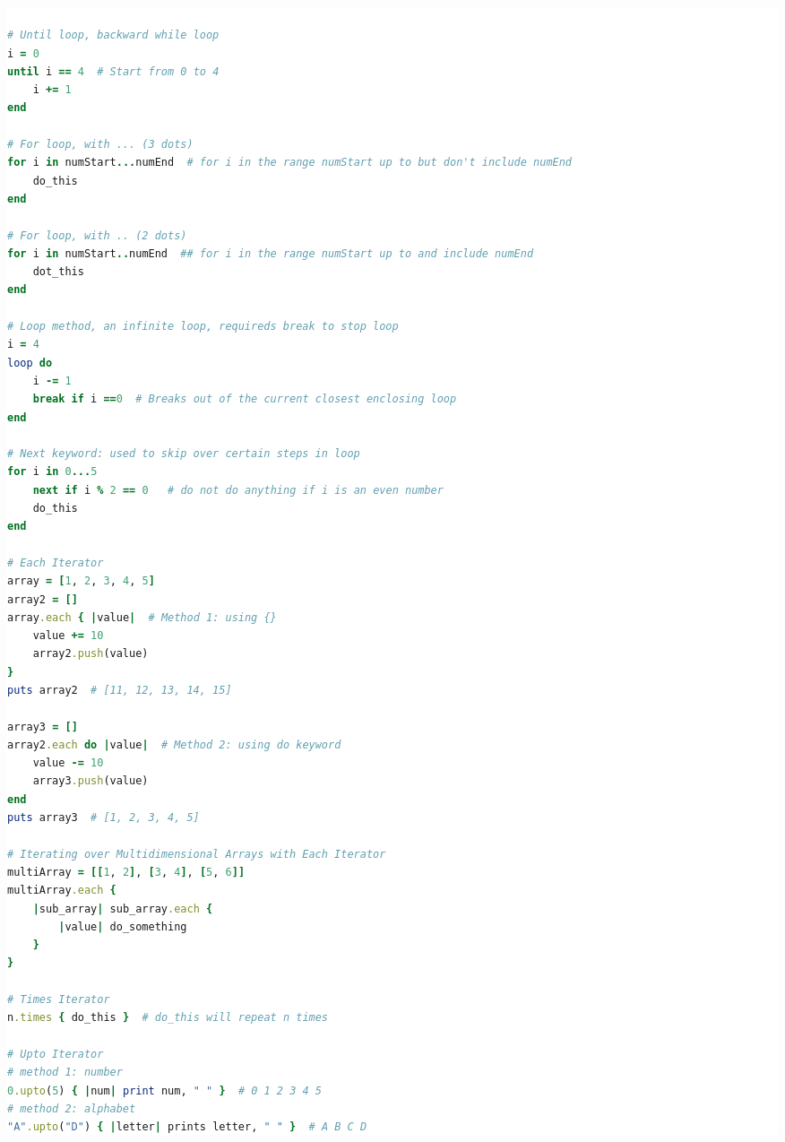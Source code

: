 ```ruby

# Until loop, backward while loop
i = 0
until i == 4  # Start from 0 to 4
    i += 1
end

# For loop, with ... (3 dots)
for i in numStart...numEnd  # for i in the range numStart up to but don't include numEnd
    do_this
end

# For loop, with .. (2 dots)
for i in numStart..numEnd  ## for i in the range numStart up to and include numEnd
    dot_this
end

# Loop method, an infinite loop, requireds break to stop loop
i = 4
loop do
    i -= 1
    break if i ==0  # Breaks out of the current closest enclosing loop
end

# Next keyword: used to skip over certain steps in loop
for i in 0...5
    next if i % 2 == 0   # do not do anything if i is an even number
    do_this
end

# Each Iterator
array = [1, 2, 3, 4, 5]
array2 = []
array.each { |value|  # Method 1: using {}
    value += 10
    array2.push(value)
}
puts array2  # [11, 12, 13, 14, 15]

array3 = []
array2.each do |value|  # Method 2: using do keyword
    value -= 10
    array3.push(value)
end
puts array3  # [1, 2, 3, 4, 5]

# Iterating over Multidimensional Arrays with Each Iterator
multiArray = [[1, 2], [3, 4], [5, 6]]
multiArray.each { 
    |sub_array| sub_array.each { 
        |value| do_something
    }
}

# Times Iterator
n.times { do_this }  # do_this will repeat n times

# Upto Iterator
# method 1: number
0.upto(5) { |num| print num, " " }  # 0 1 2 3 4 5
# method 2: alphabet
"A".upto("D") { |letter| prints letter, " " }  # A B C D

```